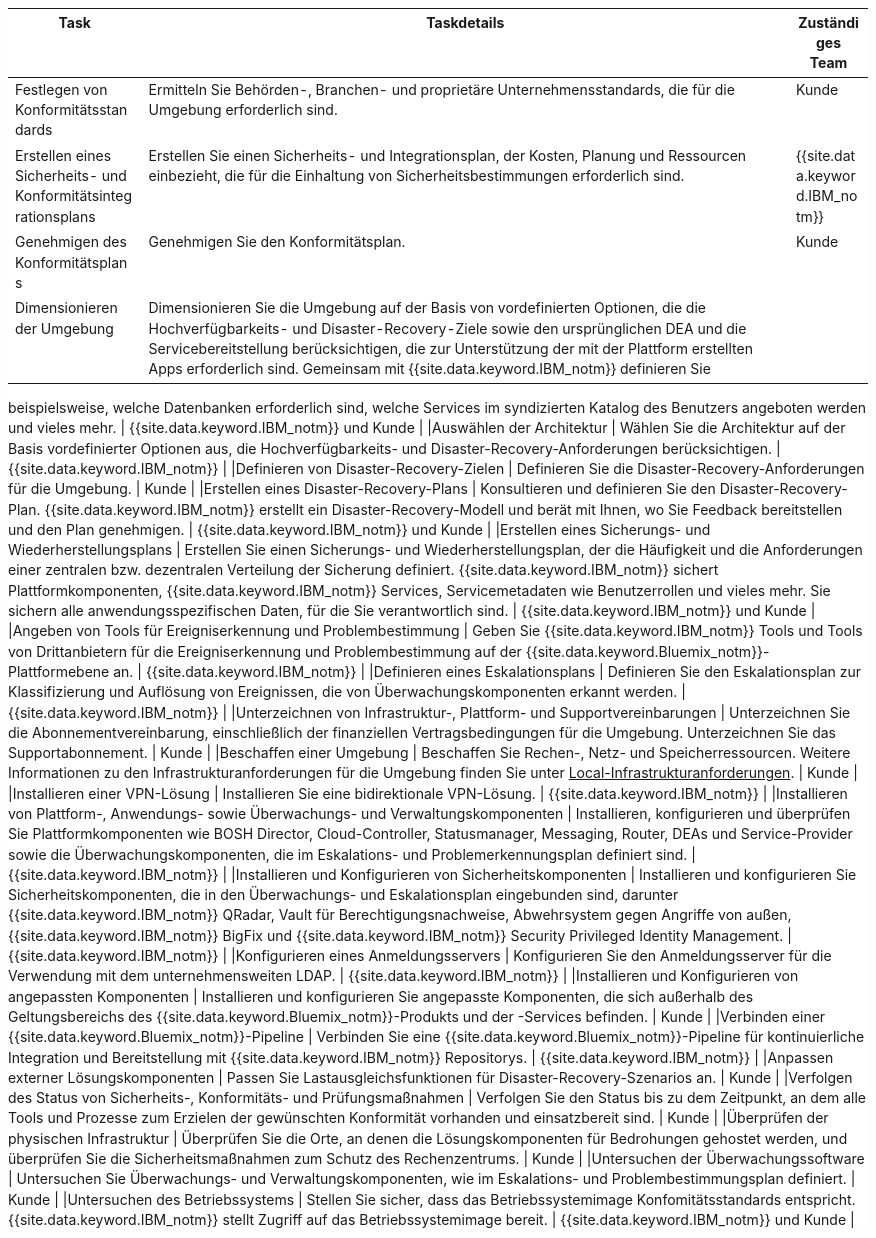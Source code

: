 | **Task** | **Taskdetails** | **Zuständiges Team** |
|----------|------------------|-----------------------|
|Festlegen von Konformitätsstandards | Ermitteln Sie Behörden-, Branchen- und proprietäre Unternehmensstandards, die für die Umgebung erforderlich sind. | Kunde |
|Erstellen eines Sicherheits- und Konformitätsintegrationsplans | Erstellen Sie einen Sicherheits- und Integrationsplan, der Kosten, Planung und Ressourcen einbezieht, die für die Einhaltung von Sicherheitsbestimmungen erforderlich sind. | {{site.data.keyword.IBM_notm}} |
|Genehmigen des Konformitätsplans | Genehmigen Sie den Konformitätsplan. | Kunde |
|Dimensionieren der Umgebung |  	Dimensionieren Sie die Umgebung auf der Basis von vordefinierten Optionen, die die Hochverfügbarkeits- und Disaster-Recovery-Ziele sowie den ursprünglichen DEA und die Servicebereitstellung berücksichtigen, die zur Unterstützung der mit der Plattform erstellten Apps erforderlich sind. Gemeinsam mit {{site.data.keyword.IBM_notm}} definieren Sie
beispielsweise, welche Datenbanken
erforderlich sind, welche Services im syndizierten Katalog des Benutzers
angeboten werden und vieles mehr. | {{site.data.keyword.IBM_notm}} und Kunde |
|Auswählen der Architektur | Wählen Sie die Architektur auf der Basis vordefinierter Optionen aus, die Hochverfügbarkeits- und Disaster-Recovery-Anforderungen berücksichtigen. | {{site.data.keyword.IBM_notm}} |
|Definieren von Disaster-Recovery-Zielen | Definieren Sie die Disaster-Recovery-Anforderungen für die Umgebung. | Kunde |
|Erstellen eines Disaster-Recovery-Plans | Konsultieren und definieren Sie den Disaster-Recovery-Plan. {{site.data.keyword.IBM_notm}} erstellt ein Disaster-Recovery-Modell und berät mit Ihnen, wo Sie Feedback
bereitstellen und den Plan genehmigen. | {{site.data.keyword.IBM_notm}} und Kunde |
|Erstellen eines Sicherungs- und Wiederherstellungsplans | Erstellen Sie einen Sicherungs- und Wiederherstellungsplan, der die Häufigkeit und die Anforderungen einer zentralen bzw. dezentralen Verteilung der Sicherung definiert. {{site.data.keyword.IBM_notm}} sichert Plattformkomponenten, {{site.data.keyword.IBM_notm}}
Services, Servicemetadaten wie
Benutzerrollen und vieles mehr. Sie sichern alle anwendungsspezifischen Daten, für die Sie verantwortlich sind. | {{site.data.keyword.IBM_notm}} und Kunde |
|Angeben von Tools für Ereigniserkennung und Problembestimmung | Geben Sie {{site.data.keyword.IBM_notm}}
Tools und Tools von Drittanbietern für die Ereigniserkennung und
Problembestimmung auf der
{{site.data.keyword.Bluemix_notm}}-Plattformebene an. | {{site.data.keyword.IBM_notm}} |
|Definieren eines Eskalationsplans | Definieren Sie den Eskalationsplan zur Klassifizierung und Auflösung von Ereignissen, die von Überwachungskomponenten erkannt werden. | {{site.data.keyword.IBM_notm}} |
|Unterzeichnen von Infrastruktur-, Plattform- und Supportvereinbarungen | Unterzeichnen Sie die Abonnementvereinbarung, einschließlich der finanziellen Vertragsbedingungen für die Umgebung. Unterzeichnen Sie das Supportabonnement. | Kunde |
|Beschaffen einer Umgebung | Beschaffen Sie Rechen-, Netz- und Speicherressourcen. Weitere Informationen zu den Infrastrukturanforderungen für die Umgebung finden Sie unter [ Local-Infrastrukturanforderungen](../local/index.html#localinfra). | Kunde |
|Installieren einer VPN-Lösung | Installieren Sie eine bidirektionale VPN-Lösung. | {{site.data.keyword.IBM_notm}} |
|Installieren von Plattform-, Anwendungs- sowie Überwachungs- und Verwaltungskomponenten | Installieren, konfigurieren und überprüfen Sie Plattformkomponenten wie BOSH Director, Cloud-Controller, Statusmanager, Messaging, Router, DEAs und Service-Provider sowie die Überwachungskomponenten, die im Eskalations- und Problemerkennungsplan definiert sind. | {{site.data.keyword.IBM_notm}} |
|Installieren und Konfigurieren von Sicherheitskomponenten | Installieren und
konfigurieren Sie Sicherheitskomponenten, die in den Überwachungs- und
Eskalationsplan eingebunden sind, darunter {{site.data.keyword.IBM_notm}} QRadar, Vault für
Berechtigungsnachweise, Abwehrsystem gegen Angriffe von außen, {{site.data.keyword.IBM_notm}} BigFix und
{{site.data.keyword.IBM_notm}} Security Privileged Identity Management. | {{site.data.keyword.IBM_notm}} |
|Konfigurieren eines Anmeldungsservers | Konfigurieren Sie den Anmeldungsserver für die Verwendung mit dem unternehmensweiten LDAP. | {{site.data.keyword.IBM_notm}} |
|Installieren und Konfigurieren von angepassten Komponenten |  	Installieren und konfigurieren Sie angepasste Komponenten, die sich außerhalb des Geltungsbereichs des {{site.data.keyword.Bluemix_notm}}-Produkts und der -Services befinden. | Kunde |
|Verbinden einer {{site.data.keyword.Bluemix_notm}}-Pipeline | Verbinden Sie eine {{site.data.keyword.Bluemix_notm}}-Pipeline für
kontinuierliche Integration und Bereitstellung mit {{site.data.keyword.IBM_notm}} Repositorys. | {{site.data.keyword.IBM_notm}} |
|Anpassen externer Lösungskomponenten | Passen Sie Lastausgleichsfunktionen für Disaster-Recovery-Szenarios an. | Kunde |
|Verfolgen des Status von Sicherheits-, Konformitäts- und Prüfungsmaßnahmen  | Verfolgen Sie den Status bis zu dem Zeitpunkt, an dem alle Tools und Prozesse zum Erzielen der gewünschten Konformität vorhanden und einsatzbereit sind. | Kunde |
|Überprüfen der physischen Infrastruktur | Überprüfen Sie die Orte, an denen die Lösungskomponenten für Bedrohungen gehostet werden, und überprüfen Sie die Sicherheitsmaßnahmen zum Schutz des Rechenzentrums. | Kunde |
|Untersuchen der Überwachungssoftware | Untersuchen Sie Überwachungs- und Verwaltungskomponenten, wie im Eskalations- und Problembestimmungsplan definiert. | Kunde |
|Untersuchen des Betriebssystems | Stellen Sie sicher, dass das Betriebssystemimage Konfomitätsstandards entspricht. {{site.data.keyword.IBM_notm}} stellt Zugriff auf das Betriebssystemimage bereit. | {{site.data.keyword.IBM_notm}} und Kunde |